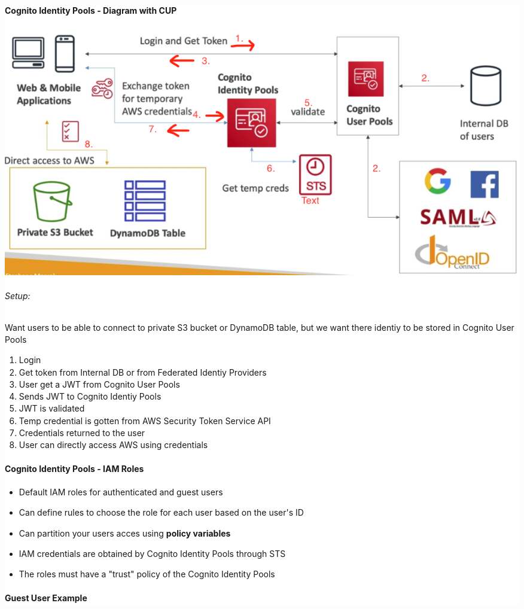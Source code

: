 

#### Cognito Identity Pools - Diagram with CUP

![cognito-identity-pools-diagram-with-cup](img/cognito-identity-pools-diagram-with-cup.png) 

###### Setup:

 Want users to be able to connect to private S3 bucket or DynamoDB table, but we want there identiy to be stored in Cognito User Pools

1. Login
2. Get token from Internal DB or from Federated Identiy Providers
3. User get a JWT from Cognito User Pools
4. Sends JWT to Cognito Identiy Pools
5. JWT is validated
6. Temp credential is gotten from AWS Security Token Service API
7. Credentials returned to the user
8. User can directly access AWS using credentials



#### Cognito Identity Pools - IAM Roles

- Default IAM roles for authenticated and guest users
- Can define rules to choose the role for each user based on the user's ID
- Can partition your users acces using **policy variables**

- IAM credentials are obtained by Cognito Identity Pools through STS
- The roles must have a "trust" policy of the Cognito Identity Pools

#### Guest User Example
